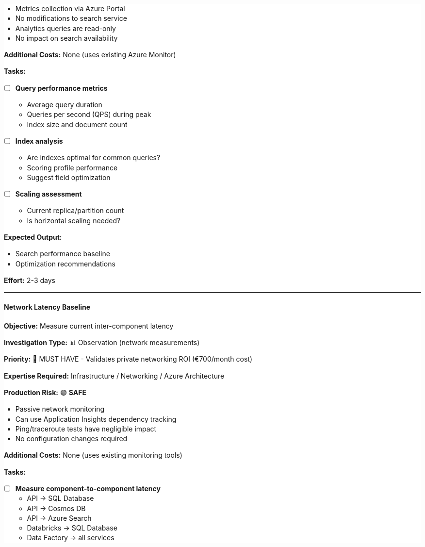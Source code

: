 - Metrics collection via Azure Portal
- No modifications to search service
- Analytics queries are read-only
- No impact on search availability

**Additional Costs:** None (uses existing Azure Monitor)

**Tasks:**

- [ ] **Query performance metrics**
  - Average query duration
  - Queries per second (QPS) during peak
  - Index size and document count

- [ ] **Index analysis**
  - Are indexes optimal for common queries?
  - Scoring profile performance
  - Suggest field optimization

- [ ] **Scaling assessment**
  - Current replica/partition count
  - Is horizontal scaling needed?

**Expected Output:**

- Search performance baseline
- Optimization recommendations

**Effort:** 2-3 days

---

#### Network Latency Baseline

**Objective:** Measure current inter-component latency

**Investigation Type:** 📊 Observation (network measurements)

**Priority:** 🔴 MUST HAVE - Validates private networking ROI (€700/month cost)

**Expertise Required:** Infrastructure / Networking / Azure Architecture

**Production Risk:** 🟢 **SAFE**

- Passive network monitoring
- Can use Application Insights dependency tracking
- Ping/traceroute tests have negligible impact
- No configuration changes required

**Additional Costs:** None (uses existing monitoring tools)

**Tasks:**

- [ ] **Measure component-to-component latency**
  - API → SQL Database
  - API → Cosmos DB
  - API → Azure Search
  - Databricks → SQL Database
  - Data Factory → all services
